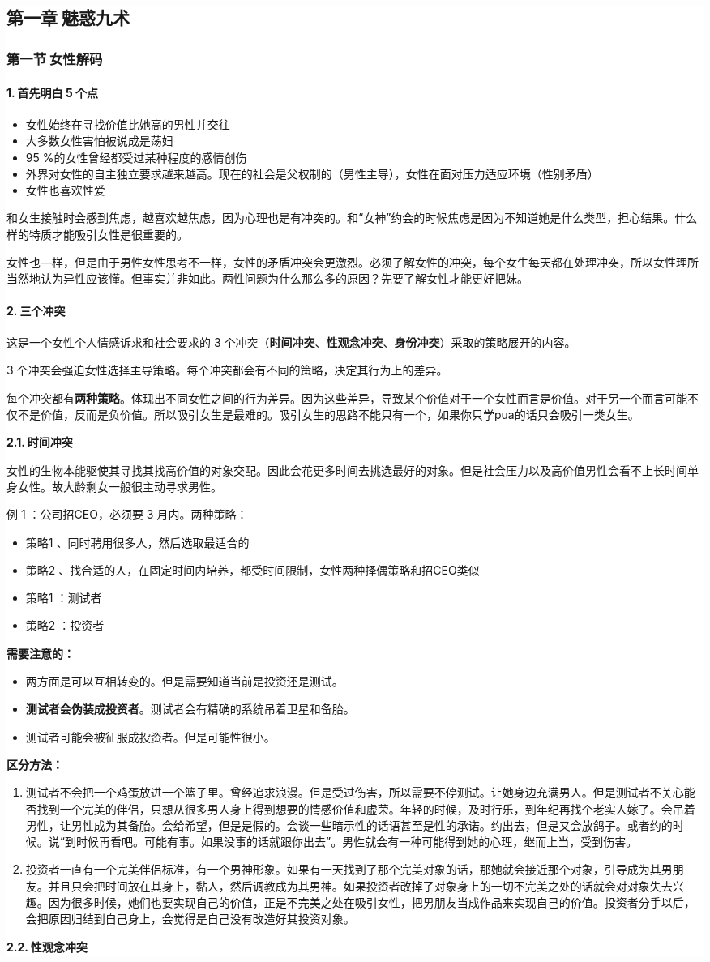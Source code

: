 
## 第一章 魅惑九术

### 第一节 女性解码

#### 1. 首先明白 5 个点

- 女性始终在寻找价值比她高的男性并交往
- 大多数女性害怕被说成是荡妇
- 95 %的女性曾经都受过某种程度的感情创伤
- 外界对女性的自主独立要求越来越高。现在的社会是父权制的（男性主导），女性在面对压力适应环境（性别矛盾）
- 女性也喜欢性爱

和女生接触时会感到焦虑，越喜欢越焦虑，因为心理也是有冲突的。和“女神”约会的时候焦虑是因为不知道她是什么类型，担心结果。什么样的特质才能吸引女性是很重要的。

女性也—样，但是由于男性女性思考不一样，女性的矛盾冲突会更激烈。必须了解女性的冲突，每个女生每天都在处理冲突，所以女性理所当然地认为异性应该懂。但事实并非如此。两性问题为什么那么多的原因？先要了解女性才能更好把妹。

#### 2. 三个冲突

这是一个女性个人情感诉求和社会要求的 3 个冲突（**时间冲突**、**性观念冲突**、**身份冲突**）采取的策略展开的内容。

3 个冲突会强迫女性选择主导策略。每个冲突都会有不同的策略，决定其行为上的差异。

每个冲突都有**两种策略**。体现出不同女性之间的行为差异。因为这些差异，导致某个价值对于一个女性而言是价值。对于另一个而言可能不仅不是价值，反而是负价值。所以吸引女生是最难的。吸引女生的思路不能只有一个，如果你只学pua的话只会吸引一类女生。

**2.1. 时间冲突**

女性的生物本能驱使其寻找其找高价值的对象交配。因此会花更多时间去挑选最好的对象。但是社会压力以及高价值男性会看不上长时间单身女性。故大龄剩女一般很主动寻求男性。

例 1 ：公司招CEO，必须要 3 月内。两种策略：

- 策略1 、同时聘用很多人，然后选取最适合的
- 策略2 、找合适的人，在固定时间内培养，都受时间限制，女性两种择偶策略和招CEO类似

- 策略1 ：测试者
- 策略2 ：投资者


**需要注意的：**

- 两方面是可以互相转变的。但是需要知道当前是投资还是测试。
  
- **测试者会伪装成投资者**。测试者会有精确的系统吊着卫星和备胎。

- 测试者可能会被征服成投资者。但是可能性很小。

**区分方法：**

1. 测试者不会把一个鸡蛋放进一个篮子里。曾经追求浪漫。但是受过伤害，所以需要不停测试。让她身边充满男人。但是测试者不关心能否找到一个完美的伴侣，只想从很多男人身上得到想要的情感价值和虚荣。年轻的时候，及时行乐，到年纪再找个老实人嫁了。会吊着男性，让男性成为其备胎。会给希望，但是是假的。会谈一些暗示性的话语甚至是性的承诺。约出去，但是又会放鸽子。或者约的时候。说“到时候再看吧。可能有事。如果没事的话就跟你出去”。男性就会有一种可能得到她的心理，继而上当，受到伤害。

2. 投资者一直有一个完美伴侣标准，有一个男神形象。如果有一天找到了那个完美对象的话，那她就会接近那个对象，引导成为其男朋友。并且只会把时间放在其身上，黏人，然后调教成为其男神。如果投资者改掉了对象身上的一切不完美之处的话就会对对象失去兴趣。因为很多时候，她们也要实现自己的价值，正是不完美之处在吸引女性，把男朋友当成作品来实现自己的价值。投资者分手以后，会把原因归结到自己身上，会觉得是自己没有改造好其投资对象。

**2.2. 性观念冲突**
